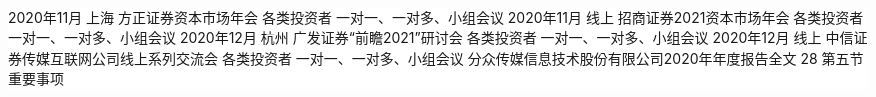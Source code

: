 2020年11月
上海
方正证券资本市场年会
各类投资者
一对一、一对多、小组会议
2020年11月
线上
招商证券2021资本市场年会
各类投资者
一对一、一对多、小组会议
2020年12月
杭州
广发证券“前瞻2021”研讨会
各类投资者
一对一、一对多、小组会议
2020年12月
线上
中信证券传媒互联网公司线上系列交流会
各类投资者
一对一、一对多、小组会议
分众传媒信息技术股份有限公司2020年年度报告全文
28
第五节重要事项